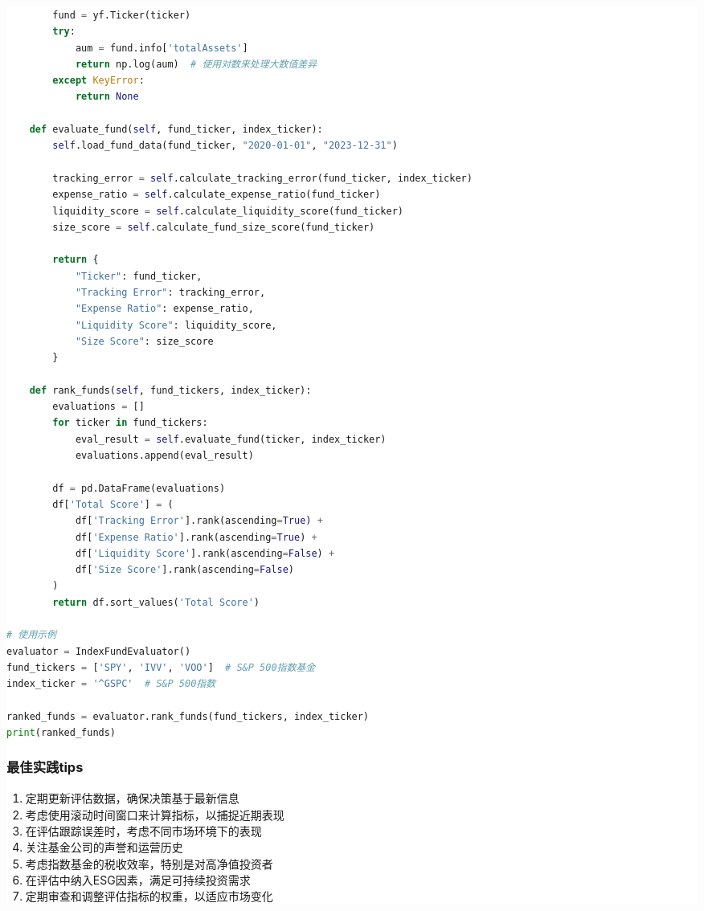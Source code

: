 ```python
        fund = yf.Ticker(ticker)
        try:
            aum = fund.info['totalAssets']
            return np.log(aum)  # 使用对数来处理大数值差异
        except KeyError:
            return None

    def evaluate_fund(self, fund_ticker, index_ticker):
        self.load_fund_data(fund_ticker, "2020-01-01", "2023-12-31")
        
        tracking_error = self.calculate_tracking_error(fund_ticker, index_ticker)
        expense_ratio = self.calculate_expense_ratio(fund_ticker)
        liquidity_score = self.calculate_liquidity_score(fund_ticker)
        size_score = self.calculate_fund_size_score(fund_ticker)
        
        return {
            "Ticker": fund_ticker,
            "Tracking Error": tracking_error,
            "Expense Ratio": expense_ratio,
            "Liquidity Score": liquidity_score,
            "Size Score": size_score
        }

    def rank_funds(self, fund_tickers, index_ticker):
        evaluations = []
        for ticker in fund_tickers:
            eval_result = self.evaluate_fund(ticker, index_ticker)
            evaluations.append(eval_result)
        
        df = pd.DataFrame(evaluations)
        df['Total Score'] = (
            df['Tracking Error'].rank(ascending=True) +
            df['Expense Ratio'].rank(ascending=True) +
            df['Liquidity Score'].rank(ascending=False) +
            df['Size Score'].rank(ascending=False)
        )
        return df.sort_values('Total Score')

# 使用示例
evaluator = IndexFundEvaluator()
fund_tickers = ['SPY', 'IVV', 'VOO']  # S&P 500指数基金
index_ticker = '^GSPC'  # S&P 500指数

ranked_funds = evaluator.rank_funds(fund_tickers, index_ticker)
print(ranked_funds)
```

### 最佳实践tips
1. 定期更新评估数据，确保决策基于最新信息
2. 考虑使用滚动时间窗口来计算指标，以捕捉近期表现
3. 在评估跟踪误差时，考虑不同市场环境下的表现
4. 关注基金公司的声誉和运营历史
5. 考虑指数基金的税收效率，特别是对高净值投资者
6. 在评估中纳入ESG因素，满足可持续投资需求
7. 定期审查和调整评估指标的权重，以适应市场变化
